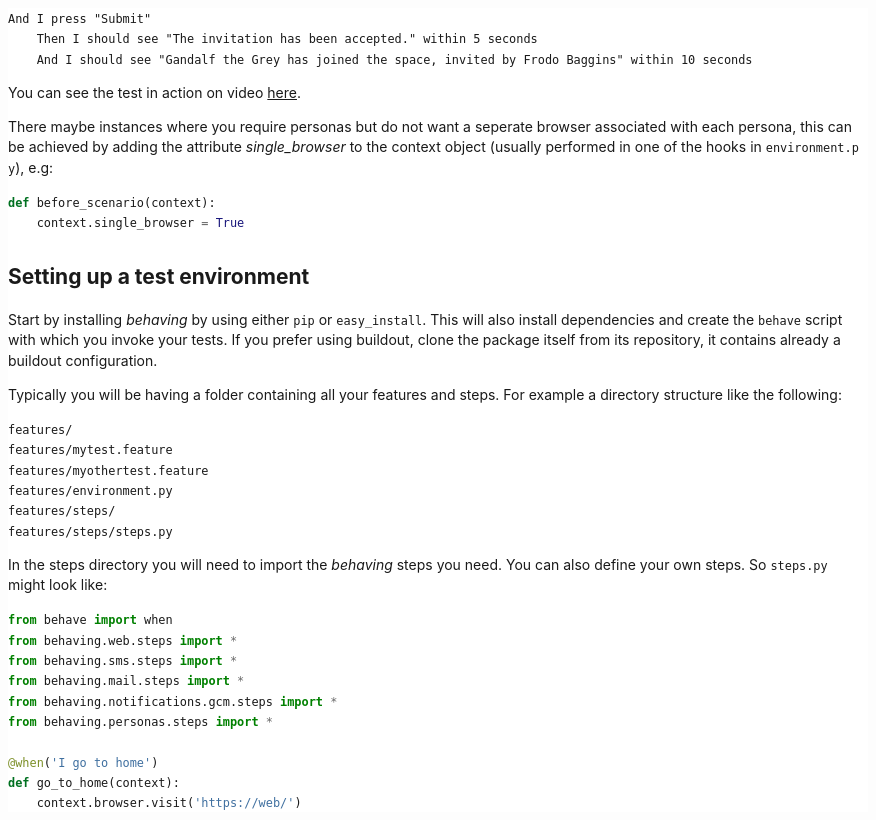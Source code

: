 ```gherkin
And I press "Submit"
    Then I should see "The invitation has been accepted." within 5 seconds
    And I should see "Gandalf the Grey has joined the space, invited by Frodo Baggins" within 10 seconds
```

You can see the test in action on video
[here](http://vimeo.com/63672466/).

There maybe instances where you require personas but do not want a
seperate browser associated with each persona, this can be achieved by
adding the attribute _single_browser_ to the context object (usually
performed in one of the hooks in `environment.py`), e.g:

```python
def before_scenario(context):
    context.single_browser = True
```

## Setting up a test environment

Start by installing _behaving_ by using either `pip` or `easy_install`.
This will also install dependencies and create the `behave` script with
which you invoke your tests. If you prefer using buildout, clone the
package itself from its repository, it contains already a buildout
configuration.

Typically you will be having a folder containing all your features and
steps. For example a directory structure like the following:

```
features/
features/mytest.feature
features/myothertest.feature
features/environment.py
features/steps/
features/steps/steps.py
```

In the steps directory you will need to import the _behaving_ steps you
need. You can also define your own steps. So `steps.py` might look like:

```python
from behave import when
from behaving.web.steps import *
from behaving.sms.steps import *
from behaving.mail.steps import *
from behaving.notifications.gcm.steps import *
from behaving.personas.steps import *

@when('I go to home')
def go_to_home(context):
    context.browser.visit('https://web/')
```
